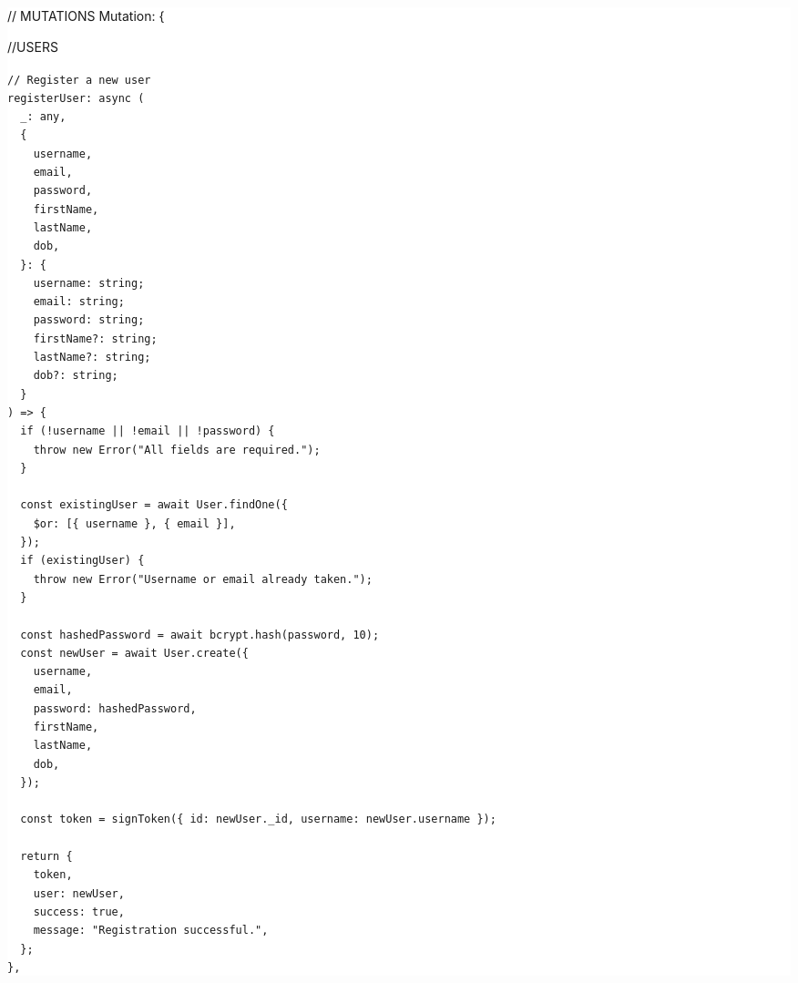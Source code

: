 // MUTATIONS
  Mutation: {

//USERS

    // Register a new user
    registerUser: async (
      _: any,
      {
        username,
        email,
        password,
        firstName,
        lastName,
        dob,
      }: {
        username: string;
        email: string;
        password: string;
        firstName?: string;
        lastName?: string;
        dob?: string;
      }
    ) => {
      if (!username || !email || !password) {
        throw new Error("All fields are required.");
      }

      const existingUser = await User.findOne({
        $or: [{ username }, { email }],
      });
      if (existingUser) {
        throw new Error("Username or email already taken.");
      }

      const hashedPassword = await bcrypt.hash(password, 10);
      const newUser = await User.create({
        username,
        email,
        password: hashedPassword,
        firstName,
        lastName,
        dob,
      });

      const token = signToken({ id: newUser._id, username: newUser.username });

      return {
        token,
        user: newUser,
        success: true,
        message: "Registration successful.",
      };
    },
